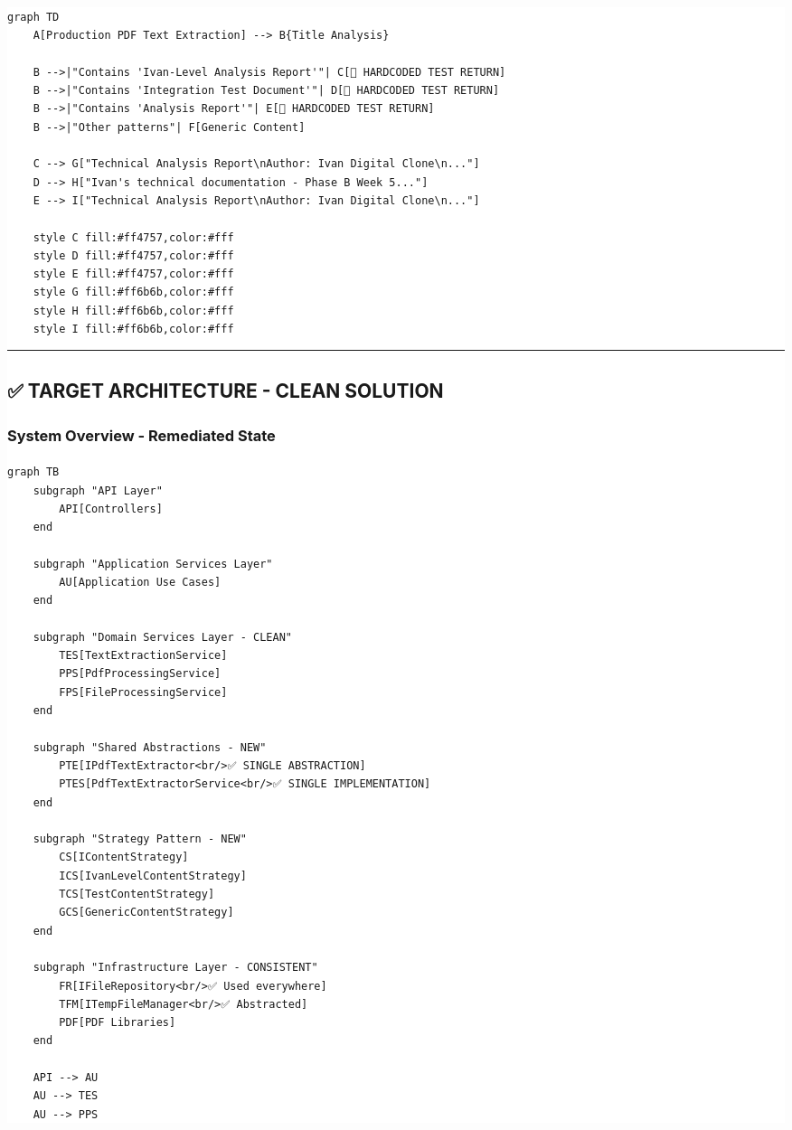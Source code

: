 ```mermaid
graph TD
    A[Production PDF Text Extraction] --> B{Title Analysis}
    
    B -->|"Contains 'Ivan-Level Analysis Report'"| C[🚨 HARDCODED TEST RETURN]
    B -->|"Contains 'Integration Test Document'"| D[🚨 HARDCODED TEST RETURN]
    B -->|"Contains 'Analysis Report'"| E[🚨 HARDCODED TEST RETURN]
    B -->|"Other patterns"| F[Generic Content]
    
    C --> G["Technical Analysis Report\nAuthor: Ivan Digital Clone\n..."]
    D --> H["Ivan's technical documentation - Phase B Week 5..."]
    E --> I["Technical Analysis Report\nAuthor: Ivan Digital Clone\n..."]
    
    style C fill:#ff4757,color:#fff
    style D fill:#ff4757,color:#fff
    style E fill:#ff4757,color:#fff
    style G fill:#ff6b6b,color:#fff
    style H fill:#ff6b6b,color:#fff
    style I fill:#ff6b6b,color:#fff
```

---

## ✅ TARGET ARCHITECTURE - CLEAN SOLUTION

### System Overview - Remediated State

```mermaid
graph TB
    subgraph "API Layer"
        API[Controllers]
    end
    
    subgraph "Application Services Layer"
        AU[Application Use Cases]
    end
    
    subgraph "Domain Services Layer - CLEAN"
        TES[TextExtractionService]
        PPS[PdfProcessingService]
        FPS[FileProcessingService]
    end
    
    subgraph "Shared Abstractions - NEW"
        PTE[IPdfTextExtractor<br/>✅ SINGLE ABSTRACTION]
        PTES[PdfTextExtractorService<br/>✅ SINGLE IMPLEMENTATION]
    end
    
    subgraph "Strategy Pattern - NEW"
        CS[IContentStrategy]
        ICS[IvanLevelContentStrategy]
        TCS[TestContentStrategy]
        GCS[GenericContentStrategy]
    end
    
    subgraph "Infrastructure Layer - CONSISTENT"
        FR[IFileRepository<br/>✅ Used everywhere]
        TFM[ITempFileManager<br/>✅ Abstracted]
        PDF[PDF Libraries]
    end
    
    API --> AU
    AU --> TES
    AU --> PPS
```